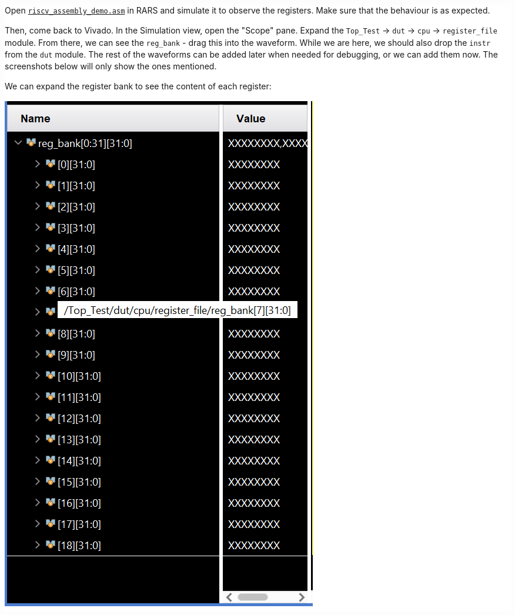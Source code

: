 Open [`riscv_assembly_demo.asm`](https://github.com/NUS-CS2100DE/labs/blob/main/lab_templates/week11/riscv_assembly_demo.asm) in RARS and simulate it to observe the registers. Make sure that the behaviour is as expected. 

Then, come back to Vivado. In the Simulation view, open the "Scope" pane. Expand the `Top_Test` -> `dut` -> `cpu` -> `register_file` module. From there, we can see the `reg_bank` - drag this into the waveform. While we are here, we should also drop the `instr` from the `dut` module. The rest of the waveforms can be added later when needed for debugging, or we can add them now. The screenshots below will only show the ones mentioned. 

We can expand the register bank to see the content of each register:

![](regbank.png)

